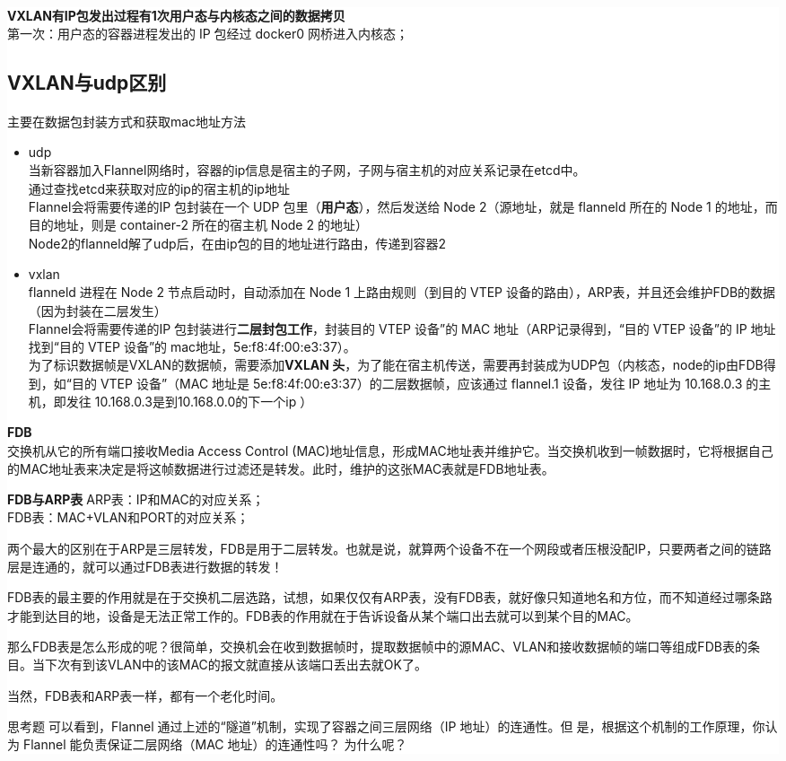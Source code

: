 **VXLAN有IP包发出过程有1次用户态与内核态之间的数据拷贝**  
第一次：用户态的容器进程发出的 IP 包经过 docker0 网桥进入内核态；


## VXLAN与udp区别 ##  
主要在数据包封装方式和获取mac地址方法  

* udp  
当新容器加入Flannel网络时，容器的ip信息是宿主的子网，子网与宿主机的对应关系记录在etcd中。  
通过查找etcd来获取对应的ip的宿主机的ip地址  
Flannel会将需要传递的IP 包封装在一个 UDP 包里（**用户态**），然后发送给 Node 2（源地址，就是 flanneld 所在的 Node 1 的地址，而目的地址，则是 container-2 所在的宿主机 Node 2 的地址）  
Node2的flanneld解了udp后，在由ip包的目的地址进行路由，传递到容器2  

* vxlan    
 flanneld 进程在 Node 2 节点启动时，自动添加在 Node 1 上路由规则（到目的 VTEP 设备的路由），ARP表，并且还会维护FDB的数据（因为封装在二层发生）      
 Flannel会将需要传递的IP 包封装进行**二层封包工作**，封装目的 VTEP 设备”的 MAC 地址（ARP记录得到，“目的 VTEP 设备”的 IP 地址找到“目的 VTEP 设备”的 mac地址，5e:f8:4f:00:e3:37）。    
 为了标识数据帧是VXLAN的数据帧，需要添加**VXLAN 头**，为了能在宿主机传送，需要再封装成为UDP包（内核态，node的ip由FDB得到，如“目的 VTEP 设备”（MAC 地址是 5e:f8:4f:00:e3:37）的二层数据帧，应该通过 flannel.1 设备，发往 IP 地址为 10.168.0.3 的主机，即发往 10.168.0.3是到10.168.0.0的下一个ip ）  
 

**FDB**  
交换机从它的所有端口接收Media Access Control (MAC)地址信息，形成MAC地址表并维护它。当交换机收到一帧数据时，它将根据自己的MAC地址表来决定是将这帧数据进行过滤还是转发。此时，维护的这张MAC表就是FDB地址表。  

**FDB与ARP表**
ARP表：IP和MAC的对应关系；  
FDB表：MAC+VLAN和PORT的对应关系；  

两个最大的区别在于ARP是三层转发，FDB是用于二层转发。也就是说，就算两个设备不在一个网段或者压根没配IP，只要两者之间的链路层是连通的，就可以通过FDB表进行数据的转发！  

FDB表的最主要的作用就是在于交换机二层选路，试想，如果仅仅有ARP表，没有FDB表，就好像只知道地名和方位，而不知道经过哪条路才能到达目的地，设备是无法正常工作的。FDB表的作用就在于告诉设备从某个端口出去就可以到某个目的MAC。  

那么FDB表是怎么形成的呢？很简单，交换机会在收到数据帧时，提取数据帧中的源MAC、VLAN和接收数据帧的端口等组成FDB表的条目。当下次有到该VLAN中的该MAC的报文就直接从该端口丢出去就OK了。  

当然，FDB表和ARP表一样，都有一个老化时间。  


思考题
可以看到，Flannel 通过上述的“隧道”机制，实现了容器之间三层网络（IP 地址）的连通性。但
是，根据这个机制的工作原理，你认为 Flannel 能负责保证二层网络（MAC 地址）的连通性吗？
为什么呢？

